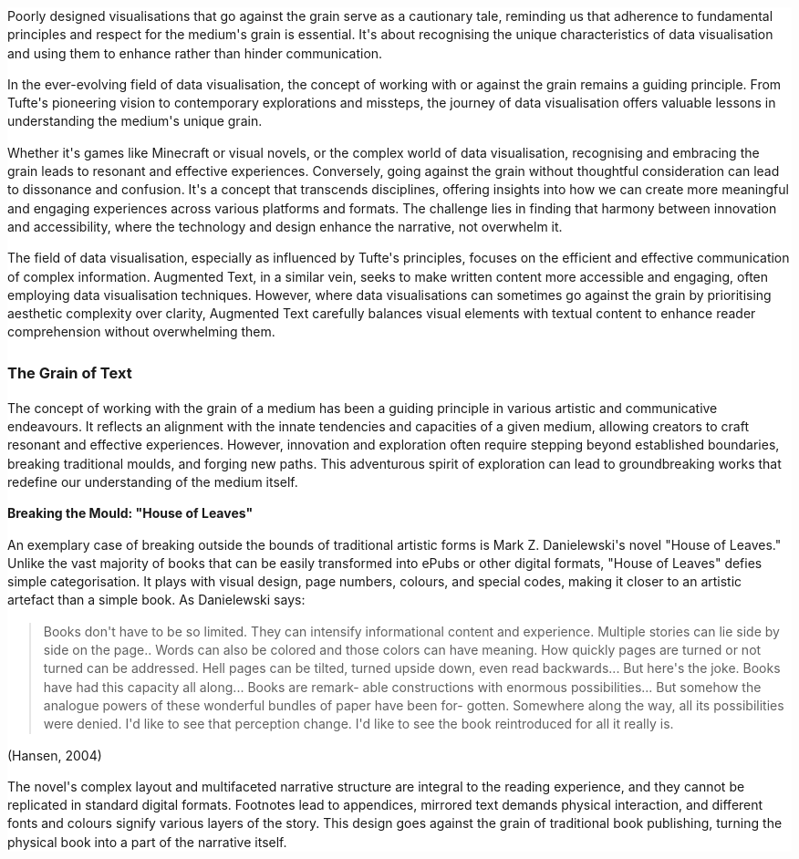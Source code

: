 Poorly designed visualisations that go against the grain serve as a cautionary tale, reminding us that adherence to fundamental principles and respect for the medium's grain is essential. It's about recognising the unique characteristics of data visualisation and using them to enhance rather than hinder communication.

In the ever-evolving field of data visualisation, the concept of working with or against the grain remains a guiding principle. From Tufte's pioneering vision to contemporary explorations and missteps, the journey of data visualisation offers valuable lessons in understanding the medium's unique grain.

Whether it's games like Minecraft or visual novels, or the complex world of data visualisation, recognising and embracing the grain leads to resonant and effective experiences. Conversely, going against the grain without thoughtful consideration can lead to dissonance and confusion. It's a concept that transcends disciplines, offering insights into how we can create more meaningful and engaging experiences across various platforms and formats. The challenge lies in finding that harmony between innovation and accessibility, where the technology and design enhance the narrative, not overwhelm it.

The field of data visualisation, especially as influenced by Tufte's principles, focuses on the efficient and effective communication of complex information. Augmented Text, in a similar vein, seeks to make written content more accessible and engaging, often employing data visualisation techniques. However, where data visualisations can sometimes go against the grain by prioritising aesthetic complexity over clarity, Augmented Text carefully balances visual elements with textual content to enhance reader comprehension without overwhelming them.

### The Grain of Text

The concept of working with the grain of a medium has been a guiding principle in various artistic and communicative endeavours. It reflects an alignment with the innate tendencies and capacities of a given medium, allowing creators to craft resonant and effective experiences. However, innovation and exploration often require stepping beyond established boundaries, breaking traditional moulds, and forging new paths. This adventurous spirit of exploration can lead to groundbreaking works that redefine our understanding of the medium itself.

**Breaking the Mould: "House of Leaves"**

An exemplary case of breaking outside the bounds of traditional artistic forms is Mark Z. Danielewski's novel "House of Leaves." Unlike the vast majority of books that can be easily transformed into ePubs or other digital formats, "House of Leaves" defies simple categorisation. It plays with visual design, page numbers, colours, and special codes, making it closer to an artistic artefact than a simple book. As Danielewski says:

> Books don't have to be so limited. They can intensify informational content and experience. Multiple stories can lie side by side on the page.. Words can also be colored and those colors can have meaning. How quickly pages are turned or not turned can be addressed. Hell pages can be tilted, turned upside down, even read backwards... But here's the joke. Books have had this capacity all along... Books are remark- able constructions with enormous possibilities... But somehow the analogue powers of these wonderful bundles of paper have been for- gotten. Somewhere along the way, all its possibilities were denied. I'd like to see that perception change. I'd like to see the book reintroduced for all it really is.

(Hansen, 2004)

The novel's complex layout and multifaceted narrative structure are integral to the reading experience, and they cannot be replicated in standard digital formats. Footnotes lead to appendices, mirrored text demands physical interaction, and different fonts and colours signify various layers of the story. This design goes against the grain of traditional book publishing, turning the physical book into a part of the narrative itself.
